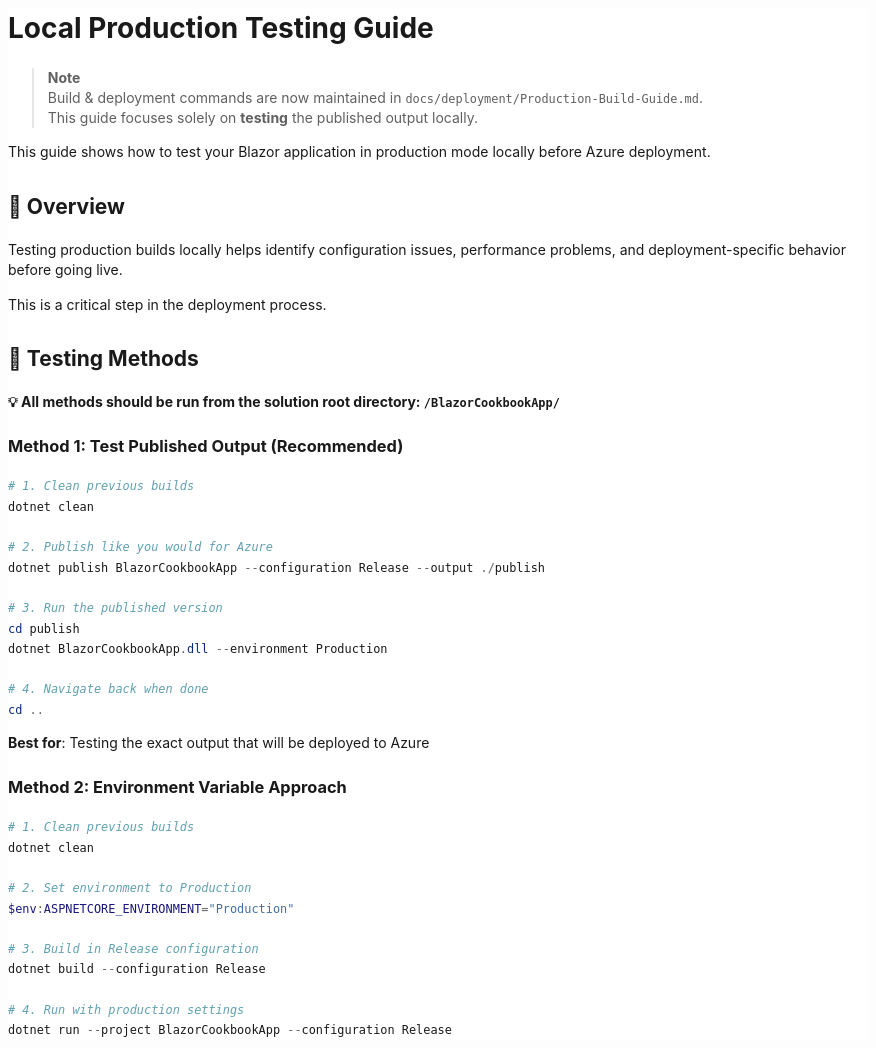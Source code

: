 # Local Production Testing Guide

> **Note**  
> Build & deployment commands are now maintained in
> `docs/deployment/Production-Build-Guide.md`.  
> This guide focuses solely on **testing** the published output locally.

This guide shows how to test your Blazor application in production mode locally before Azure deployment.

## 🎯 Overview

Testing production builds locally helps identify configuration issues, performance problems,
and deployment-specific behavior before going live.

This is a critical step in the deployment process.

## 🔧 Testing Methods

**💡 All methods should be run from the solution root directory: `/BlazorCookbookApp/`**

### Method 1: Test Published Output (Recommended)

```powershell
# 1. Clean previous builds
dotnet clean

# 2. Publish like you would for Azure
dotnet publish BlazorCookbookApp --configuration Release --output ./publish

# 3. Run the published version
cd publish
dotnet BlazorCookbookApp.dll --environment Production

# 4. Navigate back when done
cd ..
```

**Best for**: Testing the exact output that will be deployed to Azure

### Method 2: Environment Variable Approach

```powershell
# 1. Clean previous builds
dotnet clean

# 2. Set environment to Production
$env:ASPNETCORE_ENVIRONMENT="Production"

# 3. Build in Release configuration
dotnet build --configuration Release

# 4. Run with production settings
dotnet run --project BlazorCookbookApp --configuration Release
```
